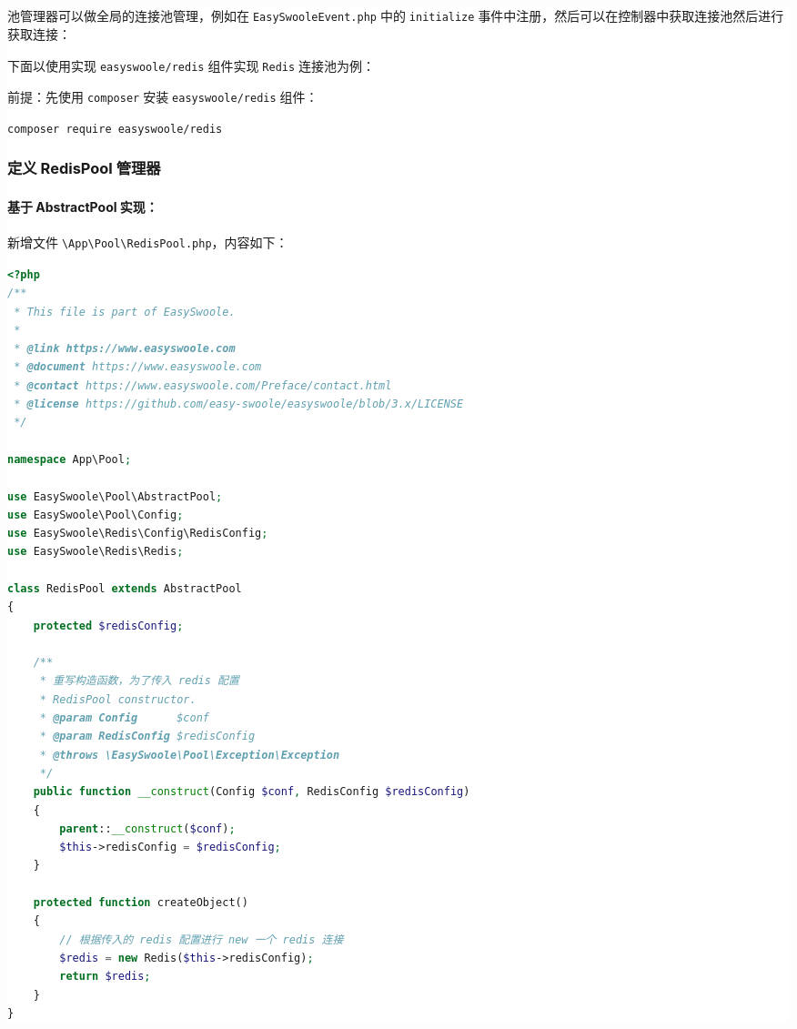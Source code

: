 池管理器可以做全局的连接池管理，例如在 `EasySwooleEvent.php` 中的 `initialize` 事件中注册，然后可以在控制器中获取连接池然后进行获取连接：

下面以使用实现 `easyswoole/redis` 组件实现 `Redis` 连接池为例：

前提：先使用 `composer` 安装 `easyswoole/redis` 组件：

```bash
composer require easyswoole/redis
```

### 定义 RedisPool 管理器

#### 基于 AbstractPool 实现：

新增文件 `\App\Pool\RedisPool.php`，内容如下：

```php
<?php
/**
 * This file is part of EasySwoole.
 *
 * @link https://www.easyswoole.com
 * @document https://www.easyswoole.com
 * @contact https://www.easyswoole.com/Preface/contact.html
 * @license https://github.com/easy-swoole/easyswoole/blob/3.x/LICENSE
 */

namespace App\Pool;

use EasySwoole\Pool\AbstractPool;
use EasySwoole\Pool\Config;
use EasySwoole\Redis\Config\RedisConfig;
use EasySwoole\Redis\Redis;

class RedisPool extends AbstractPool
{
    protected $redisConfig;

    /**
     * 重写构造函数，为了传入 redis 配置
     * RedisPool constructor.
     * @param Config      $conf
     * @param RedisConfig $redisConfig
     * @throws \EasySwoole\Pool\Exception\Exception
     */
    public function __construct(Config $conf, RedisConfig $redisConfig)
    {
        parent::__construct($conf);
        $this->redisConfig = $redisConfig;
    }

    protected function createObject()
    {
        // 根据传入的 redis 配置进行 new 一个 redis 连接
        $redis = new Redis($this->redisConfig);
        return $redis;
    }
}
```
